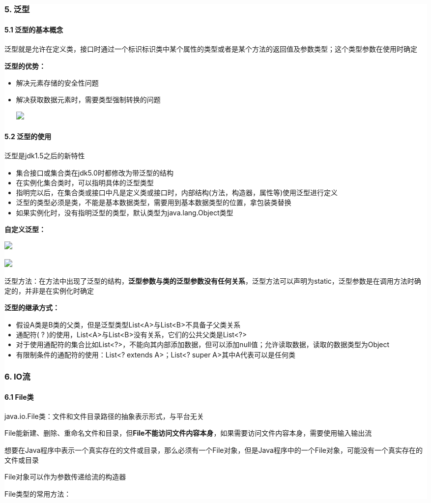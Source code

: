 ```java

```



### 5. 泛型

#### 5.1 泛型的基本概念

泛型就是允许在定义类，接口时通过一个标识标识类中某个属性的类型或者是某个方法的返回值及参数类型；这个类型参数在使用时确定

**泛型的优势：**

+ 解决元素存储的安全性问题

+ 解决获取数据元素时，需要类型强制转换的问题

  ![](C:\Users\86198\Desktop\JavaEE\Java基础复习\image\Generic.jpg)

#### 5.2 泛型的使用

泛型是jdk1.5之后的新特性

+ 集合接口或集合类在jdk5.0时都修改为带泛型的结构
+ 在实例化集合类时，可以指明具体的泛型类型
+ 指明完以后，在集合类或接口中凡是定义类或接口时，内部结构(方法，构造器，属性等)使用泛型进行定义
+ 泛型的类型必须是类，不能是基本数据类型，需要用到基本数据类型的位置，拿包装类替换
+ 如果实例化时，没有指明泛型的类型，默认类型为java.lang.Object类型

**自定义泛型：**

![](C:\Users\86198\Desktop\JavaEE\Java基础复习\image\SelfGeneric.jpg)

![](C:\Users\86198\Desktop\JavaEE\Java基础复习\image\SelfGeneric2.jpg)

泛型方法：在方法中出现了泛型的结构，**泛型参数与类的泛型参数没有任何关系**，泛型方法可以声明为static，泛型参数是在调用方法时确定的，并非是在实例化时确定

**泛型的继承方式：**

+ 假设A类是B类的父类，但是泛型类型List\<A>与List\<B>不具备子父类关系
+ 通配符( ? )的使用，List\<A>与List\<B>没有关系，它们的公共父类是List\<?>
+ 对于使用通配符的集合比如List\<?>，不能向其内部添加数据，但可以添加null值；允许读取数据，读取的数据类型为Object
+ 有限制条件的通配符的使用：List\<? extends A>；List\<? super A>其中A代表可以是任何类

### 6. IO流

#### 6.1 File类

java.io.File类：文件和文件目录路径的抽象表示形式，与平台无关

File能新建、删除、重命名文件和目录，但**File不能访问文件内容本身**，如果需要访问文件内容本身，需要使用输入输出流

想要在Java程序中表示一个真实存在的文件或目录，那么必须有一个File对象，但是Java程序中的一个File对象，可能没有一个真实存在的文件或目录

File对象可以作为参数传递给流的构造器

File类型的常用方法：
